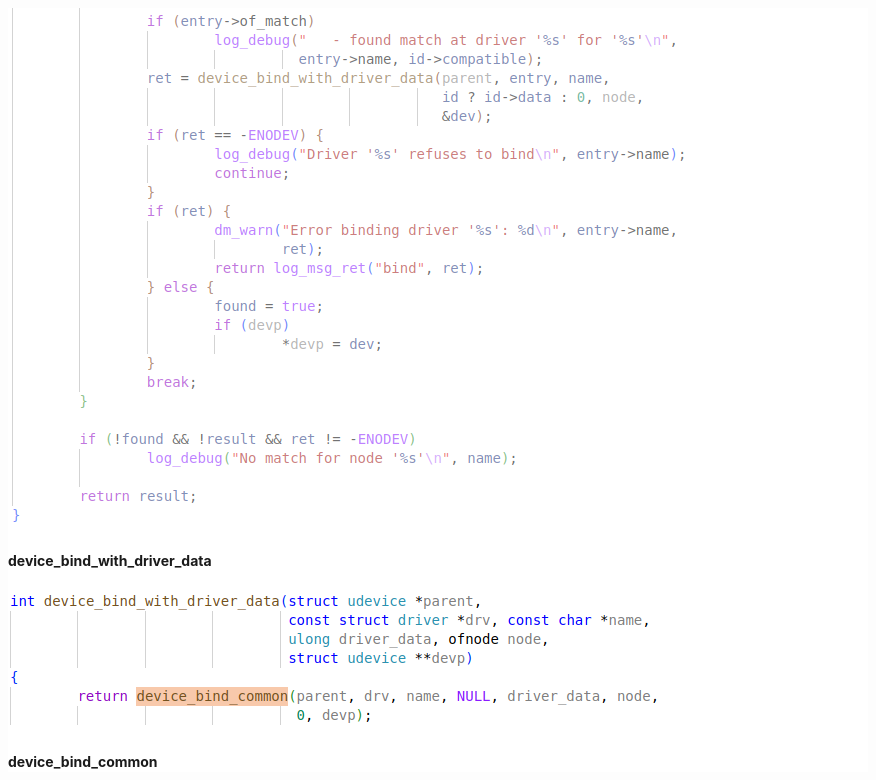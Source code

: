 
![image-20250113153820148](./.57_uboot/image-20250113153820148.png)

#### device_bind_with_driver_data

![image-20250113153854936](./.57_uboot/image-20250113153854936.png)

#### device_bind_common
